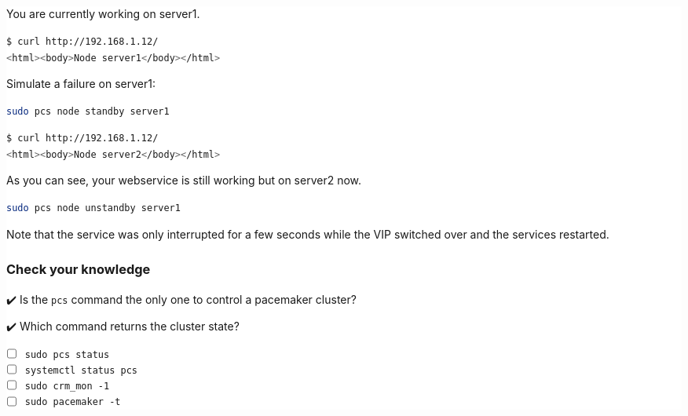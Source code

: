 You are currently working on server1.

```bash
$ curl http://192.168.1.12/
<html><body>Node server1</body></html>
```

Simulate a failure on server1:

```bash
sudo pcs node standby server1
```

```bash
$ curl http://192.168.1.12/
<html><body>Node server2</body></html>
```

As you can see, your webservice is still working but on server2 now.

```bash
sudo pcs node unstandby server1
```

Note that the service was only interrupted for a few seconds while the VIP switched over and the services restarted.

### Check your knowledge

:heavy_check_mark: Is the `pcs` command the only one to control a pacemaker cluster?

:heavy_check_mark: Which command returns the cluster state?

* [ ] `sudo pcs status`
* [ ] `systemctl status pcs`
* [ ] `sudo crm_mon -1`
* [ ] `sudo pacemaker -t`
